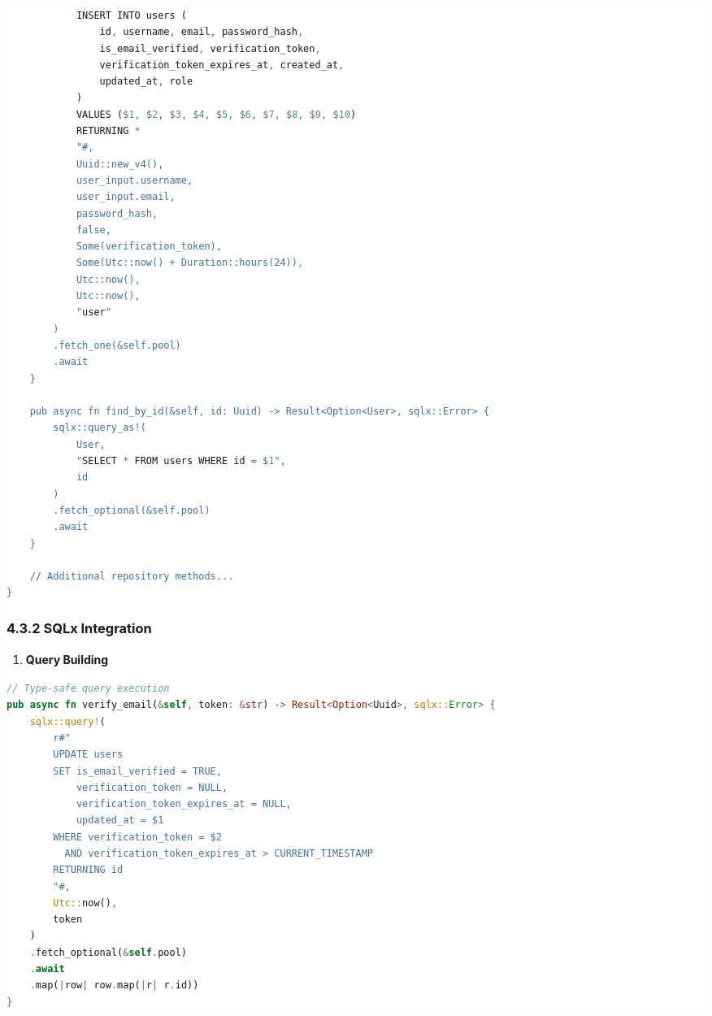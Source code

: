 ```rust
            INSERT INTO users (
                id, username, email, password_hash, 
                is_email_verified, verification_token,
                verification_token_expires_at, created_at, 
                updated_at, role
            )
            VALUES ($1, $2, $3, $4, $5, $6, $7, $8, $9, $10)
            RETURNING *
            "#,
            Uuid::new_v4(),
            user_input.username,
            user_input.email,
            password_hash,
            false,
            Some(verification_token),
            Some(Utc::now() + Duration::hours(24)),
            Utc::now(),
            Utc::now(),
            "user"
        )
        .fetch_one(&self.pool)
        .await
    }

    pub async fn find_by_id(&self, id: Uuid) -> Result<Option<User>, sqlx::Error> {
        sqlx::query_as!(
            User,
            "SELECT * FROM users WHERE id = $1",
            id
        )
        .fetch_optional(&self.pool)
        .await
    }

    // Additional repository methods...
}
```

### 4.3.2 SQLx Integration

1. **Query Building**
```rust
// Type-safe query execution
pub async fn verify_email(&self, token: &str) -> Result<Option<Uuid>, sqlx::Error> {
    sqlx::query!(
        r#"
        UPDATE users
        SET is_email_verified = TRUE,
            verification_token = NULL,
            verification_token_expires_at = NULL,
            updated_at = $1
        WHERE verification_token = $2
          AND verification_token_expires_at > CURRENT_TIMESTAMP
        RETURNING id
        "#,
        Utc::now(),
        token
    )
    .fetch_optional(&self.pool)
    .await
    .map(|row| row.map(|r| r.id))
}
```
